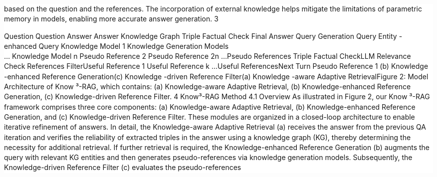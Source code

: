 based on the question and the references. The incorporation of external knowledge helps mitigate the
limitations of parametric memory in models, enabling more accurate answer generation.
3

Question
Question
Answer 
Answer
Knowledge Graph
Triple 
Factual 
Check
Final
Answer
Query 
Generation
Query
Entity -enhanced
Query
Knowledge
Model 1 Knowledge Generation Models  
… Knowledge
Model n 
Pseudo
Reference
2
Pseudo
Reference
2n
…Pseudo References
Triple 
Factual 
CheckLLM
Relevance  
Check
References  FilterUseful
Reference
1
Useful
Reference
k
…Useful ReferencesNext Turn
Pseudo
Reference
1
(b) Knowledge -enhanced
Reference Generation(c) Knowledge -driven
Reference Filter(a) Knowledge -aware Adaptive RetrievalFigure 2: Model Architecture of Know ³-RAG, which contains: (a) Knowledge-aware Adaptive
Retrieval, (b) Knowledge-enhanced Reference Generation, (c) Knowledge-driven Reference Filter.
4 Know³-RAG Method
4.1 Overview
As illustrated in Figure 2, our Know ³-RAG framework comprises three core components: (a)
Knowledge-aware Adaptive Retrieval, (b) Knowledge-enhanced Reference Generation, and (c)
Knowledge-driven Reference Filter. These modules are organized in a closed-loop architecture
to enable iterative refinement of answers. In detail, the Knowledge-aware Adaptive Retrieval (a)
receives the answer from the previous QA iteration and verifies the reliability of extracted triples in
the answer using a knowledge graph (KG), thereby determining the necessity for additional retrieval.
If further retrieval is required, the Knowledge-enhanced Reference Generation (b) augments the
query with relevant KG entities and then generates pseudo-references via knowledge generation
models. Subsequently, the Knowledge-driven Reference Filter (c) evaluates the pseudo-references